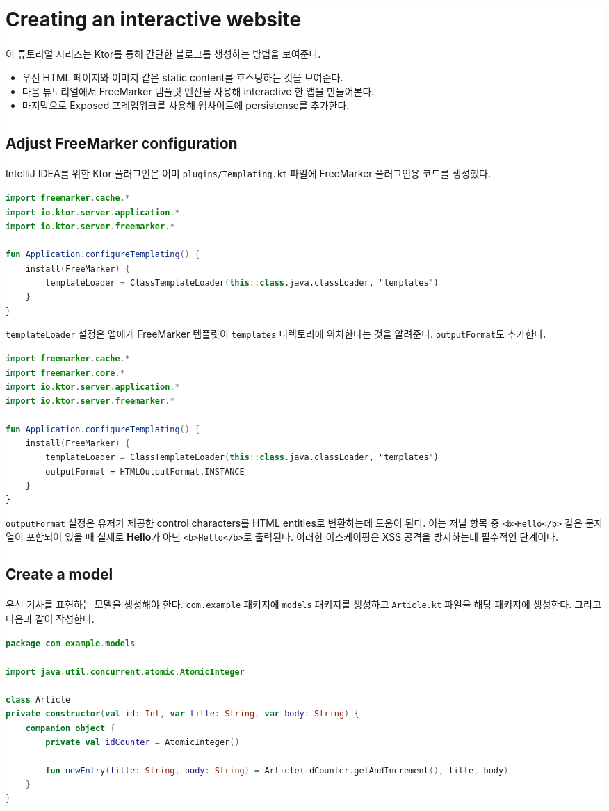 # Creating an interactive website

이 튜토리얼 시리즈는 Ktor를 통해 간단한 블로그를 생성하는 방법을 보여준다.

* 우선 HTML 페이지와 이미지 같은 static content를 호스팅하는 것을 보여준다.
* 다음 튜토리얼에서 FreeMarker 템플릿 엔진을 사용해 interactive 한 앱을 만들어본다.
* 마지막으로 Exposed 프레임워크를 사용해 웹사이트에 persistense를 추가한다.

## Adjust FreeMarker configuration

IntelliJ IDEA를 위한 Ktor 플러그인은 이미 `plugins/Templating.kt` 파일에 FreeMarker 플러그인용 코드를 생성했다.

```kotlin
import freemarker.cache.*
import io.ktor.server.application.*
import io.ktor.server.freemarker.*

fun Application.configureTemplating() {
    install(FreeMarker) {
        templateLoader = ClassTemplateLoader(this::class.java.classLoader, "templates")
    }
}
```

`templateLoader` 설정은 앱에게 FreeMarker 템플릿이 `templates` 디렉토리에 위치한다는 것을 알려준다. `outputFormat`도 추가한다.

```kotlin
import freemarker.cache.*
import freemarker.core.*
import io.ktor.server.application.*
import io.ktor.server.freemarker.*

fun Application.configureTemplating() {
    install(FreeMarker) {
        templateLoader = ClassTemplateLoader(this::class.java.classLoader, "templates")
        outputFormat = HTMLOutputFormat.INSTANCE
    }
}
```

`outputFormat` 설정은 유저가 제공한 control characters를 HTML entities로 변환하는데 도움이 된다. 이는 저널 항목 중 `<b>Hello</b>` 같은 문자열이 포함되어 있을 때
실제로 **Hello**가 아닌 `<b>Hello</b>`로 출력된다. 이러한 이스케이핑은 XSS 공격을 방지하는데 필수적인 단계이다.

## Create a model

우선 기사를 표현하는 모델을 생성해야 한다. `com.example` 패키지에 `models` 패키지를 생성하고 `Article.kt` 파일을 해당 패키지에 생성한다. 그리고 다음과 같이 작성한다.

```kotlin
package com.example.models

import java.util.concurrent.atomic.AtomicInteger

class Article
private constructor(val id: Int, var title: String, var body: String) {
    companion object {
        private val idCounter = AtomicInteger()

        fun newEntry(title: String, body: String) = Article(idCounter.getAndIncrement(), title, body)
    }
}
```
